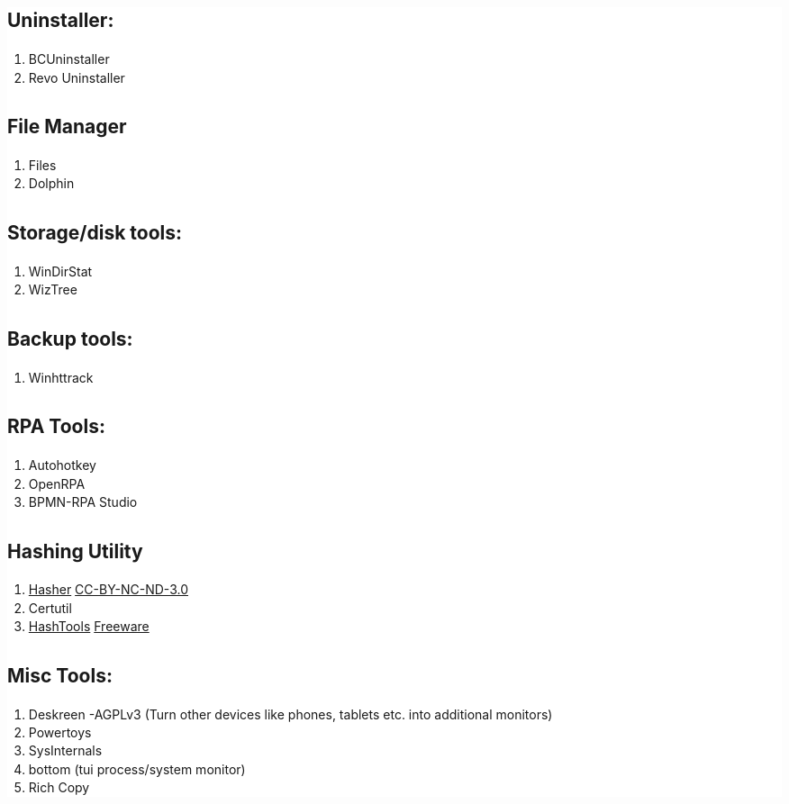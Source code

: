 ## Uninstaller:
1. BCUninstaller
2. Revo Uninstaller

## File Manager
1. Files
2. Dolphin

## Storage/disk tools:
1. WinDirStat
2. WizTree

## Backup tools:
1. Winhttrack

## RPA Tools:
1. Autohotkey
2. OpenRPA
3. BPMN-RPA Studio

## Hashing Utility
1. [Hasher](https://www.den4b.com/products/hasher) [CC-BY-NC-ND-3.0](https://www.den4b.com/license)
2. Certutil
3. [HashTools](https://www.binaryfortress.com/HashTools/) [Freeware](https://www.binaryfortress.com/WindowInspector/License/)

## Misc Tools:
1. Deskreen -AGPLv3 (Turn other devices like phones, tablets etc. into additional monitors)
2. Powertoys
3. SysInternals
4. bottom (tui process/system monitor)
5. Rich Copy
